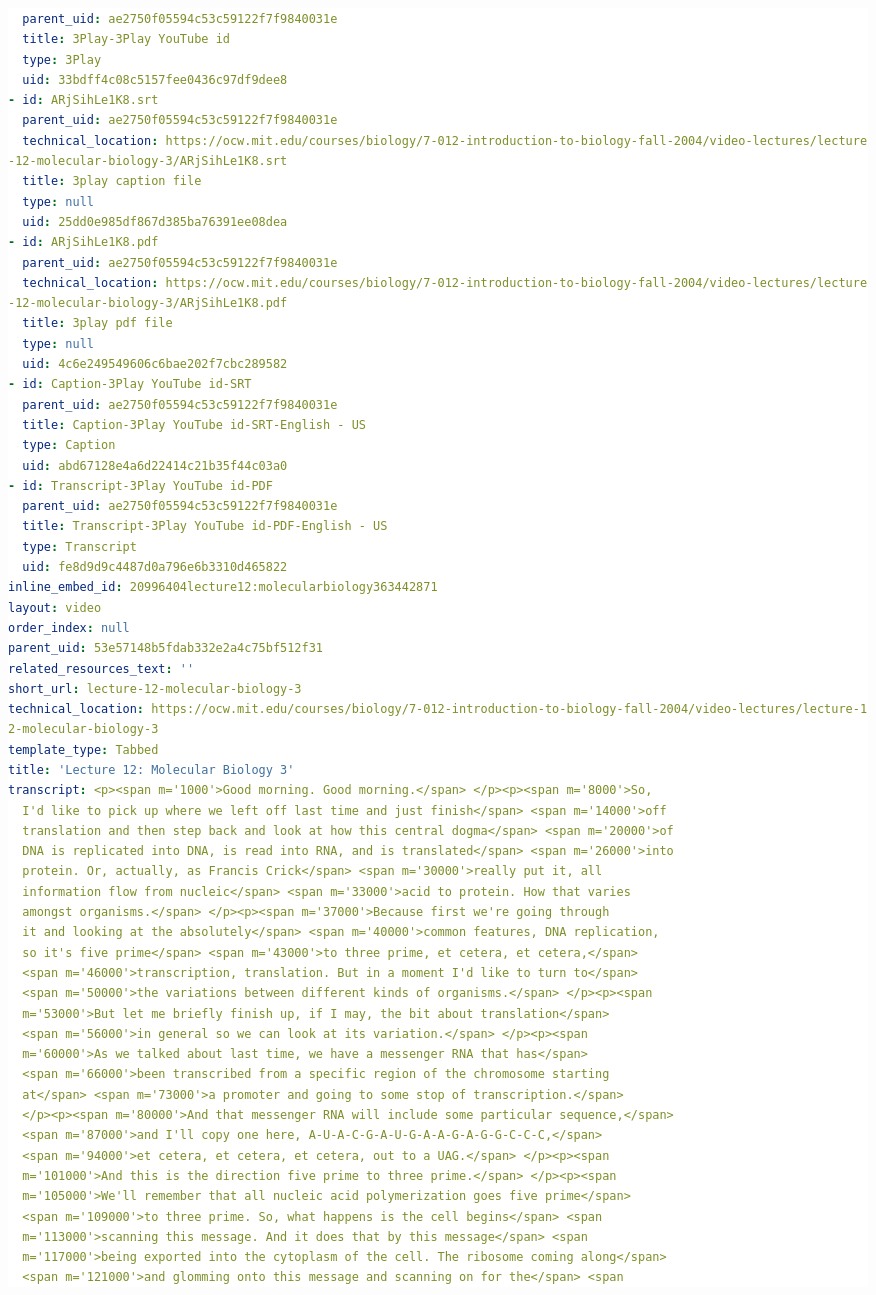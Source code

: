 ```yaml
  parent_uid: ae2750f05594c53c59122f7f9840031e
  title: 3Play-3Play YouTube id
  type: 3Play
  uid: 33bdff4c08c5157fee0436c97df9dee8
- id: ARjSihLe1K8.srt
  parent_uid: ae2750f05594c53c59122f7f9840031e
  technical_location: https://ocw.mit.edu/courses/biology/7-012-introduction-to-biology-fall-2004/video-lectures/lecture-12-molecular-biology-3/ARjSihLe1K8.srt
  title: 3play caption file
  type: null
  uid: 25dd0e985df867d385ba76391ee08dea
- id: ARjSihLe1K8.pdf
  parent_uid: ae2750f05594c53c59122f7f9840031e
  technical_location: https://ocw.mit.edu/courses/biology/7-012-introduction-to-biology-fall-2004/video-lectures/lecture-12-molecular-biology-3/ARjSihLe1K8.pdf
  title: 3play pdf file
  type: null
  uid: 4c6e249549606c6bae202f7cbc289582
- id: Caption-3Play YouTube id-SRT
  parent_uid: ae2750f05594c53c59122f7f9840031e
  title: Caption-3Play YouTube id-SRT-English - US
  type: Caption
  uid: abd67128e4a6d22414c21b35f44c03a0
- id: Transcript-3Play YouTube id-PDF
  parent_uid: ae2750f05594c53c59122f7f9840031e
  title: Transcript-3Play YouTube id-PDF-English - US
  type: Transcript
  uid: fe8d9d9c4487d0a796e6b3310d465822
inline_embed_id: 20996404lecture12:molecularbiology363442871
layout: video
order_index: null
parent_uid: 53e57148b5fdab332e2a4c75bf512f31
related_resources_text: ''
short_url: lecture-12-molecular-biology-3
technical_location: https://ocw.mit.edu/courses/biology/7-012-introduction-to-biology-fall-2004/video-lectures/lecture-12-molecular-biology-3
template_type: Tabbed
title: 'Lecture 12: Molecular Biology 3'
transcript: <p><span m='1000'>Good morning. Good morning.</span> </p><p><span m='8000'>So,
  I'd like to pick up where we left off last time and just finish</span> <span m='14000'>off
  translation and then step back and look at how this central dogma</span> <span m='20000'>of
  DNA is replicated into DNA, is read into RNA, and is translated</span> <span m='26000'>into
  protein. Or, actually, as Francis Crick</span> <span m='30000'>really put it, all
  information flow from nucleic</span> <span m='33000'>acid to protein. How that varies
  amongst organisms.</span> </p><p><span m='37000'>Because first we're going through
  it and looking at the absolutely</span> <span m='40000'>common features, DNA replication,
  so it's five prime</span> <span m='43000'>to three prime, et cetera, et cetera,</span>
  <span m='46000'>transcription, translation. But in a moment I'd like to turn to</span>
  <span m='50000'>the variations between different kinds of organisms.</span> </p><p><span
  m='53000'>But let me briefly finish up, if I may, the bit about translation</span>
  <span m='56000'>in general so we can look at its variation.</span> </p><p><span
  m='60000'>As we talked about last time, we have a messenger RNA that has</span>
  <span m='66000'>been transcribed from a specific region of the chromosome starting
  at</span> <span m='73000'>a promoter and going to some stop of transcription.</span>
  </p><p><span m='80000'>And that messenger RNA will include some particular sequence,</span>
  <span m='87000'>and I'll copy one here, A-U-A-C-G-A-U-G-A-A-G-A-G-G-C-C-C,</span>
  <span m='94000'>et cetera, et cetera, et cetera, out to a UAG.</span> </p><p><span
  m='101000'>And this is the direction five prime to three prime.</span> </p><p><span
  m='105000'>We'll remember that all nucleic acid polymerization goes five prime</span>
  <span m='109000'>to three prime. So, what happens is the cell begins</span> <span
  m='113000'>scanning this message. And it does that by this message</span> <span
  m='117000'>being exported into the cytoplasm of the cell. The ribosome coming along</span>
  <span m='121000'>and glomming onto this message and scanning on for the</span> <span
```